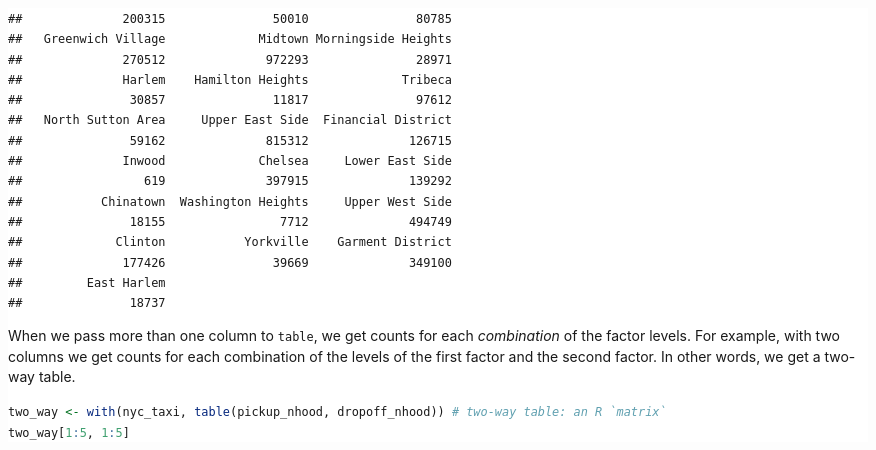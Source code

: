     ##              200315               50010               80785 
    ##   Greenwich Village             Midtown Morningside Heights 
    ##              270512              972293               28971 
    ##              Harlem    Hamilton Heights             Tribeca 
    ##               30857               11817               97612 
    ##   North Sutton Area     Upper East Side  Financial District 
    ##               59162              815312              126715 
    ##              Inwood             Chelsea     Lower East Side 
    ##                 619              397915              139292 
    ##           Chinatown  Washington Heights     Upper West Side 
    ##               18155                7712              494749 
    ##             Clinton           Yorkville    Garment District 
    ##              177426               39669              349100 
    ##         East Harlem 
    ##               18737

When we pass more than one column to `table`, we get counts for each *combination* of the factor levels. For example, with two columns we get counts for each combination of the levels of the first factor and the second factor. In other words, we get a two-way table.

``` r
two_way <- with(nyc_taxi, table(pickup_nhood, dropoff_nhood)) # two-way table: an R `matrix`
two_way[1:5, 1:5]
```
